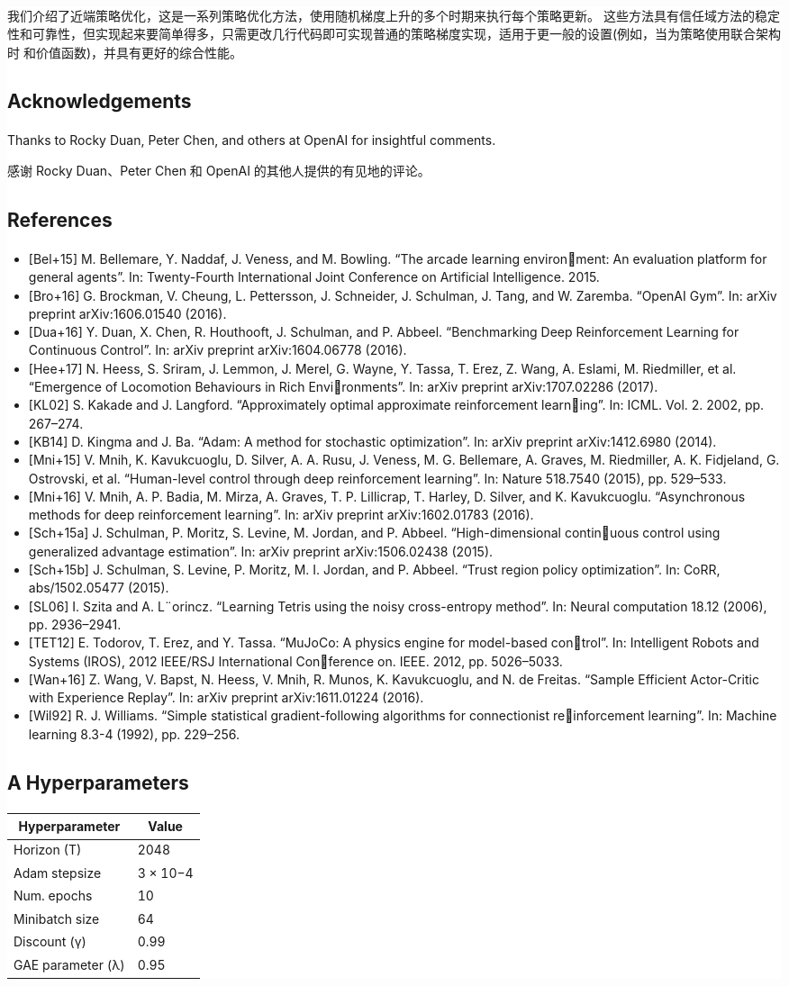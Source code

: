 我们介绍了近端策略优化，这是一系列策略优化方法，使用随机梯度上升的多个时期来执行每个策略更新。 这些方法具有信任域方法的稳定性和可靠性，但实现起来要简单得多，只需更改几行代码即可实现普通的策略梯度实现，适用于更一般的设置(例如，当为策略使用联合架构时 和价值函数)，并具有更好的综合性能。

## Acknowledgements
Thanks to Rocky Duan, Peter Chen, and others at OpenAI for insightful comments. 

感谢 Rocky Duan、Peter Chen 和 OpenAI 的其他人提供的有见地的评论。

## References
* [Bel+15] M. Bellemare, Y. Naddaf, J. Veness, and M. Bowling. “The arcade learning environ￾ment: An evaluation platform for general agents”. In: Twenty-Fourth International
Joint Conference on Artificial Intelligence. 2015.
* [Bro+16] G. Brockman, V. Cheung, L. Pettersson, J. Schneider, J. Schulman, J. Tang, and W.
Zaremba. “OpenAI Gym”. In: arXiv preprint arXiv:1606.01540 (2016).
* [Dua+16] Y. Duan, X. Chen, R. Houthooft, J. Schulman, and P. Abbeel. “Benchmarking Deep
Reinforcement Learning for Continuous Control”. In: arXiv preprint arXiv:1604.06778
(2016).
* [Hee+17] N. Heess, S. Sriram, J. Lemmon, J. Merel, G. Wayne, Y. Tassa, T. Erez, Z. Wang,
A. Eslami, M. Riedmiller, et al. “Emergence of Locomotion Behaviours in Rich Envi￾ronments”. In: arXiv preprint arXiv:1707.02286 (2017).
* [KL02] S. Kakade and J. Langford. “Approximately optimal approximate reinforcement learn￾ing”. In: ICML. Vol. 2. 2002, pp. 267–274.
* [KB14] D. Kingma and J. Ba. “Adam: A method for stochastic optimization”. In: arXiv
preprint arXiv:1412.6980 (2014).
* [Mni+15] V. Mnih, K. Kavukcuoglu, D. Silver, A. A. Rusu, J. Veness, M. G. Bellemare, A. Graves,
M. Riedmiller, A. K. Fidjeland, G. Ostrovski, et al. “Human-level control through deep
reinforcement learning”. In: Nature 518.7540 (2015), pp. 529–533.
* [Mni+16] V. Mnih, A. P. Badia, M. Mirza, A. Graves, T. P. Lillicrap, T. Harley, D. Silver, and
K. Kavukcuoglu. “Asynchronous methods for deep reinforcement learning”. In: arXiv
preprint arXiv:1602.01783 (2016).
* [Sch+15a] J. Schulman, P. Moritz, S. Levine, M. Jordan, and P. Abbeel. “High-dimensional contin￾uous control using generalized advantage estimation”. In: arXiv preprint arXiv:1506.02438
(2015).
* [Sch+15b] J. Schulman, S. Levine, P. Moritz, M. I. Jordan, and P. Abbeel. “Trust region policy
optimization”. In: CoRR, abs/1502.05477 (2015).
* [SL06] I. Szita and A. L¨orincz. “Learning Tetris using the noisy cross-entropy method”. In:
Neural computation 18.12 (2006), pp. 2936–2941.
* [TET12] E. Todorov, T. Erez, and Y. Tassa. “MuJoCo: A physics engine for model-based con￾trol”. In: Intelligent Robots and Systems (IROS), 2012 IEEE/RSJ International Con￾ference on. IEEE. 2012, pp. 5026–5033.
* [Wan+16] Z. Wang, V. Bapst, N. Heess, V. Mnih, R. Munos, K. Kavukcuoglu, and N. de Freitas.
“Sample Efficient Actor-Critic with Experience Replay”. In: arXiv preprint arXiv:1611.01224
(2016).
* [Wil92] R. J. Williams. “Simple statistical gradient-following algorithms for connectionist re￾inforcement learning”. In: Machine learning 8.3-4 (1992), pp. 229–256.

## A Hyperparameters

Hyperparameter | Value
---|---
Horizon (T) |2048
Adam stepsize |3 × 10−4
Num. epochs |10
Minibatch size |64
Discount (γ) |0.99
GAE parameter (λ) |0.95
